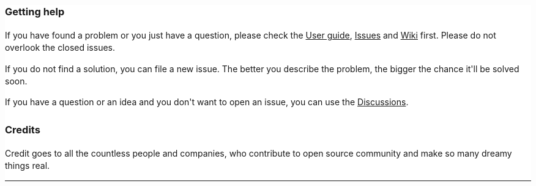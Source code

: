 ### Getting help

If you have found a problem or you just have a question, please check the [User guide][this-user-guide], [Issues][this-issues] and [Wiki][this-wiki] first.
Please do not overlook the closed issues.

If you do not find a solution, you can file a new issue.
The better you describe the problem, the bigger the chance it'll be solved soon.

If you have a question or an idea and you don't want to open an issue, you can use the [Discussions][this-discussions].

### Credits

Credit goes to all the countless people and companies, who contribute to open source community and make so many dreamy things real.

***

[this-user-guide]: https://accetto.github.io/user-guide-g3/

[this-user-guide-version-sticker]: https://accetto.github.io/user-guide-g3/version-sticker/

[this-user-guide-using-containers]: https://accetto.github.io/user-guide-g3/using-containers/

[this-docker]: https://hub.docker.com/u/accetto/

[this-changelog]: https://github.com/accetto/ubuntu-vnc-xfce-g3/blob/master/CHANGELOG.md

[this-discussions]: https://github.com/accetto/ubuntu-vnc-xfce-g3/discussions

[this-issues]: https://github.com/accetto/ubuntu-vnc-xfce-g3/issues

[this-wiki]: https://github.com/accetto/ubuntu-vnc-xfce-g3/wiki

[this-folder-docker]: https://github.com/accetto/ubuntu-vnc-xfce-g3/tree/master/docker

[this-folder-docker-hooks]: https://github.com/accetto/ubuntu-vnc-xfce-g3/tree/master/docker/hooks

[this-example-secrets-file]: https://github.com/accetto/ubuntu-vnc-xfce-g3/blob/master/examples/example-secrets.rc

[this-readme-ubuntu-vnc-xfce-g3]: https://github.com/accetto/ubuntu-vnc-xfce-g3/blob/master/docker/xfce/README.md

[this-readme-ubuntu-vnc-xfce-chromium-g3]: https://github.com/accetto/ubuntu-vnc-xfce-g3/blob/master/docker/xfce-chromium/README.md

[this-readme-ubuntu-vnc-xfce-firefox-g3]: https://github.com/accetto/ubuntu-vnc-xfce-g3/tree/master/docker/xfce-firefox

[this-readme-local-building-example]: https://github.com/accetto/ubuntu-vnc-xfce-g3/blob/master/readme-local-building-example.md

[this-readme-builder]: https://github.com/accetto/ubuntu-vnc-xfce-g3/blob/master/readme-builder.md

[this-readme-ci-builder]: https://github.com/accetto/ubuntu-vnc-xfce-g3/blob/master/readme-ci-builder.md

[this-readme-g3-cache]: https://github.com/accetto/ubuntu-vnc-xfce-g3/blob/master/readme-g3-cache.md

[this-readme-util-readme-examples]: https://github.com/accetto/ubuntu-vnc-xfce-g3/blob/master/utils/readme-util-readme-examples.md

[accetto-docker-ubuntu-vnc-xfce-g3]: https://hub.docker.com/r/accetto/ubuntu-vnc-xfce-g3

[accetto-docker-ubuntu-vnc-xfce-chromium-g3]: https://hub.docker.com/r/accetto/ubuntu-vnc-xfce-chromium-g3

[accetto-github-xubuntu-vnc-novnc]: https://github.com/accetto/xubuntu-vnc-novnc/

[accetto-docker-ubuntu-vnc-xfce-firefox-g3]: https://hub.docker.com/r/accetto/ubuntu-vnc-xfce-firefox-g3

[accetto-docker-argbash-docker]: https://hub.docker.com/r/accetto/argbash-docker

[accetto-github-headless-coding-g3]: https://github.com/accetto/headless-coding-g3

[accetto-github-headless-drawing-g3]: https://github.com/accetto/headless-drawing-g3

[accetto-github-debian-vnc-xfce-g3]: https://github.com/accetto/debian-vnc-xfce-g3

[accetto-github-ubuntu-vnc-xfce]: https://github.com/accetto/ubuntu-vnc-xfce

[docker-ubuntu]: https://hub.docker.com/_/ubuntu/

[docker-debian]: https://hub.docker.com/_/debian/

[docker-doc-build-with-buildkit]: https://docs.docker.com/develop/develop-images/build_enhancements/

[argbash-doc]: https://argbash.readthedocs.io/en/stable/index.html
[badgen]: https://badgen.net/
[chromium]: https://www.chromium.org/Home
[dockerhub]: https://hub.docker.com/
[firefox]: https://www.mozilla.org
[github]: https://github.com/
[novnc]: https://github.com/kanaka/noVNC
[tigervnc]: http://tigervnc.org
[xfce]: http://www.xfce.org

[badge-github-release]: https://badgen.net/github/release/accetto/ubuntu-vnc-xfce-g3?icon=github&label=release

[badge-github-release-date]: https://img.shields.io/github/release-date/accetto/ubuntu-vnc-xfce-g3?logo=github

[badge-github-stars]: https://badgen.net/github/stars/accetto/ubuntu-vnc-xfce-g3?icon=github&label=stars

[badge-github-forks]: https://badgen.net/github/forks/accetto/ubuntu-vnc-xfce-g3?icon=github&label=forks

[badge-github-releases]: https://badgen.net/github/releases/accetto/ubuntu-vnc-xfce-g3?icon=github&label=releases

[badge-github-commits]: https://badgen.net/github/commits/accetto/ubuntu-vnc-xfce-g3?icon=github&label=commits

[badge-github-last-commit]: https://badgen.net/github/last-commit/accetto/ubuntu-vnc-xfce-g3?icon=github&label=last%20commit

[badge-github-closed-issues]: https://badgen.net/github/closed-issues/accetto/ubuntu-vnc-xfce-g3?icon=github&label=closed%20issues

[badge-github-open-issues]: https://badgen.net/github/open-issues/accetto/ubuntu-vnc-xfce-g3?icon=github&label=open%20issues
